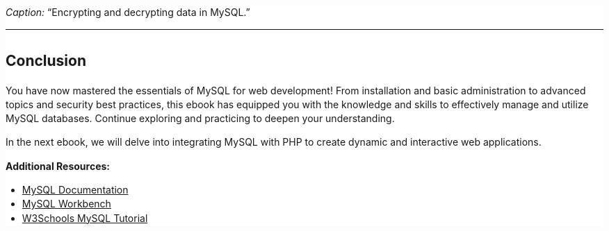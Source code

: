 *Caption:* “Encrypting and decrypting data in MySQL.”

---

## **Conclusion**

You have now mastered the essentials of MySQL for web development! From installation and basic administration to advanced topics and security best practices, this ebook has equipped you with the knowledge and skills to effectively manage and utilize MySQL databases. Continue exploring and practicing to deepen your understanding.

In the next ebook, we will delve into integrating MySQL with PHP to create dynamic and interactive web applications.

**Additional Resources:**

- [MySQL Documentation](https://dev.mysql.com/doc/)
- [MySQL Workbench](https://www.mysql.com/products/workbench/)
- [W3Schools MySQL Tutorial](https://www.w3schools.com/mysql/)
